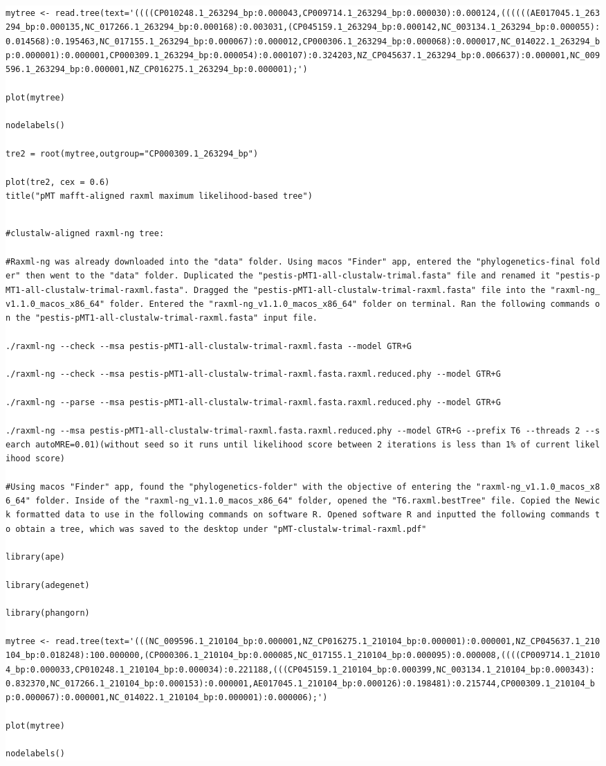 ```
mytree <- read.tree(text='((((CP010248.1_263294_bp:0.000043,CP009714.1_263294_bp:0.000030):0.000124,((((((AE017045.1_263294_bp:0.000135,NC_017266.1_263294_bp:0.000168):0.003031,(CP045159.1_263294_bp:0.000142,NC_003134.1_263294_bp:0.000055):0.014568):0.195463,NC_017155.1_263294_bp:0.000067):0.000012,CP000306.1_263294_bp:0.000068):0.000017,NC_014022.1_263294_bp:0.000001):0.000001,CP000309.1_263294_bp:0.000054):0.000107):0.324203,NZ_CP045637.1_263294_bp:0.006637):0.000001,NC_009596.1_263294_bp:0.000001,NZ_CP016275.1_263294_bp:0.000001);')

plot(mytree)

nodelabels()

tre2 = root(mytree,outgroup="CP000309.1_263294_bp")

plot(tre2, cex = 0.6)
title("pMT mafft-aligned raxml maximum likelihood-based tree")

```

```

#clustalw-aligned raxml-ng tree:

#Raxml-ng was already downloaded into the "data" folder. Using macos "Finder" app, entered the "phylogenetics-final folder" then went to the "data" folder. Duplicated the "pestis-pMT1-all-clustalw-trimal.fasta" file and renamed it "pestis-pMT1-all-clustalw-trimal-raxml.fasta". Dragged the "pestis-pMT1-all-clustalw-trimal-raxml.fasta" file into the "raxml-ng_v1.1.0_macos_x86_64" folder. Entered the "raxml-ng_v1.1.0_macos_x86_64" folder on terminal. Ran the following commands on the "pestis-pMT1-all-clustalw-trimal-raxml.fasta" input file.

./raxml-ng --check --msa pestis-pMT1-all-clustalw-trimal-raxml.fasta --model GTR+G

./raxml-ng --check --msa pestis-pMT1-all-clustalw-trimal-raxml.fasta.raxml.reduced.phy --model GTR+G

./raxml-ng --parse --msa pestis-pMT1-all-clustalw-trimal-raxml.fasta.raxml.reduced.phy --model GTR+G

./raxml-ng --msa pestis-pMT1-all-clustalw-trimal-raxml.fasta.raxml.reduced.phy --model GTR+G --prefix T6 --threads 2 --search autoMRE=0.01)(without seed so it runs until likelihood score between 2 iterations is less than 1% of current likelihood score)

#Using macos "Finder" app, found the "phylogenetics-folder" with the objective of entering the "raxml-ng_v1.1.0_macos_x86_64" folder. Inside of the "raxml-ng_v1.1.0_macos_x86_64" folder, opened the "T6.raxml.bestTree" file. Copied the Newick formatted data to use in the following commands on software R. Opened software R and inputted the following commands to obtain a tree, which was saved to the desktop under "pMT-clustalw-trimal-raxml.pdf"

library(ape)

library(adegenet)

library(phangorn)

mytree <- read.tree(text='(((NC_009596.1_210104_bp:0.000001,NZ_CP016275.1_210104_bp:0.000001):0.000001,NZ_CP045637.1_210104_bp:0.018248):100.000000,(CP000306.1_210104_bp:0.000085,NC_017155.1_210104_bp:0.000095):0.000008,((((CP009714.1_210104_bp:0.000033,CP010248.1_210104_bp:0.000034):0.221188,(((CP045159.1_210104_bp:0.000399,NC_003134.1_210104_bp:0.000343):0.832370,NC_017266.1_210104_bp:0.000153):0.000001,AE017045.1_210104_bp:0.000126):0.198481):0.215744,CP000309.1_210104_bp:0.000067):0.000001,NC_014022.1_210104_bp:0.000001):0.000006);')

plot(mytree)

nodelabels()

```
